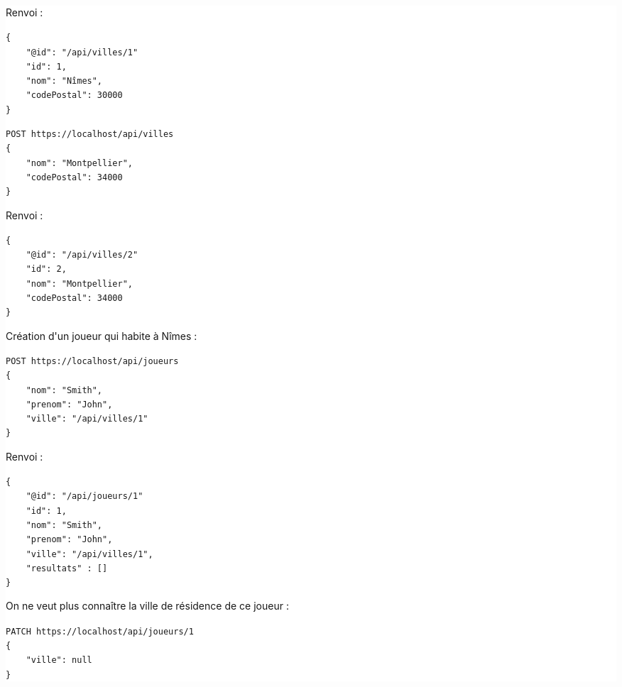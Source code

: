 Renvoi :
```
{
    "@id": "/api/villes/1"
    "id": 1,
    "nom": "Nîmes",
    "codePostal": 30000
}
```

```
POST https://localhost/api/villes
{
    "nom": "Montpellier",
    "codePostal": 34000
}
```

Renvoi :
```
{
    "@id": "/api/villes/2"
    "id": 2,
    "nom": "Montpellier",
    "codePostal": 34000
}
```

Création d'un joueur qui habite à Nîmes :
```
POST https://localhost/api/joueurs
{
    "nom": "Smith",
    "prenom": "John",
    "ville": "/api/villes/1"
}
```

Renvoi :
```
{
    "@id": "/api/joueurs/1"
    "id": 1,
    "nom": "Smith",
    "prenom": "John",
    "ville": "/api/villes/1",
    "resultats" : []
}
```

On ne veut plus connaître la ville de résidence de ce joueur :
```
PATCH https://localhost/api/joueurs/1
{
    "ville": null
}
```
